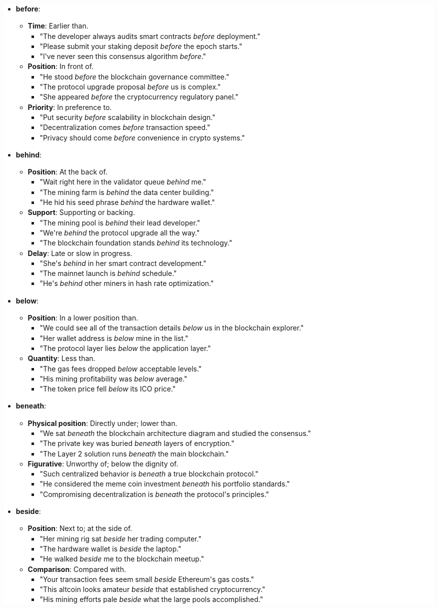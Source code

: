 -   **before**: 
    -   **Time**: Earlier than.
        -   "The developer always audits smart contracts *before* deployment."
        -   "Please submit your staking deposit *before* the epoch starts."
        -   "I've never seen this consensus algorithm *before*."
    -   **Position**: In front of.
        -   "He stood *before* the blockchain governance committee."
        -   "The protocol upgrade proposal *before* us is complex."
        -   "She appeared *before* the cryptocurrency regulatory panel."
    -   **Priority**: In preference to.
        -   "Put security *before* scalability in blockchain design."
        -   "Decentralization comes *before* transaction speed."
        -   "Privacy should come *before* convenience in crypto systems."

-   **behind**: 
    -   **Position**: At the back of.
        -   "Wait right here in the validator queue *behind* me."
        -   "The mining farm is *behind* the data center building."
        -   "He hid his seed phrase *behind* the hardware wallet."
    -   **Support**: Supporting or backing.
        -   "The mining pool is *behind* their lead developer."
        -   "We're *behind* the protocol upgrade all the way."
        -   "The blockchain foundation stands *behind* its technology."
    -   **Delay**: Late or slow in progress.
        -   "She's *behind* in her smart contract development."
        -   "The mainnet launch is *behind* schedule."
        -   "He's *behind* other miners in hash rate optimization."

-   **below**: 
    -   **Position**: In a lower position than.
        -   "We could see all of the transaction details *below* us in the blockchain explorer."
        -   "Her wallet address is *below* mine in the list."
        -   "The protocol layer lies *below* the application layer."
    -   **Quantity**: Less than.
        -   "The gas fees dropped *below* acceptable levels."
        -   "His mining profitability was *below* average."
        -   "The token price fell *below* its ICO price."

-   **beneath**: 
    -   **Physical position**: Directly under; lower than.
        -   "We sat *beneath* the blockchain architecture diagram and studied the consensus."
        -   "The private key was buried *beneath* layers of encryption."
        -   "The Layer 2 solution runs *beneath* the main blockchain."
    -   **Figurative**: Unworthy of; below the dignity of.
        -   "Such centralized behavior is *beneath* a true blockchain protocol."
        -   "He considered the meme coin investment *beneath* his portfolio standards."
        -   "Compromising decentralization is *beneath* the protocol's principles."

-   **beside**: 
    -   **Position**: Next to; at the side of.
        -   "Her mining rig sat *beside* her trading computer."
        -   "The hardware wallet is *beside* the laptop."
        -   "He walked *beside* me to the blockchain meetup."
    -   **Comparison**: Compared with.
        -   "Your transaction fees seem small *beside* Ethereum's gas costs."
        -   "This altcoin looks amateur *beside* that established cryptocurrency."
        -   "His mining efforts pale *beside* what the large pools accomplished."
